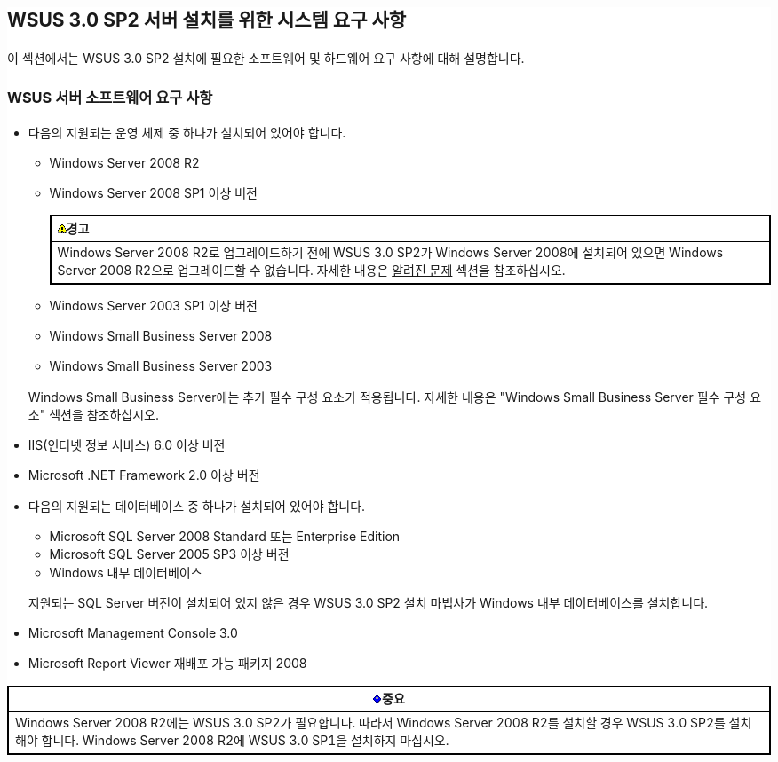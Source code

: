 <span id="BKMK_SysReqWSUS30SP2"></span>
WSUS 3.0 SP2 서버 설치를 위한 시스템 요구 사항
----------------------------------------------

이 섹션에서는 WSUS 3.0 SP2 설치에 필요한 소프트웨어 및 하드웨어 요구 사항에 대해 설명합니다.

### WSUS 서버 소프트웨어 요구 사항

-   다음의 지원되는 운영 체제 중 하나가 설치되어 있어야 합니다.
    -   Windows Server 2008 R2
    -   Windows Server 2008 SP1 이상 버전
 
        <table style="border:1px solid black;">
        <colgroup>
        <col width="100%" />
        </colgroup>
        <thead>
        <tr class="header">
        <th style="border:1px solid black;" ><img src="images/Dd939886.Warning(WS.10).gif" />경고</th>
        </tr>
        </thead>
        <tbody>
        <tr class="odd">
        <td style="border:1px solid black;">Windows Server 2008 R2로 업그레이드하기 전에 WSUS 3.0 SP2가 Windows Server 2008에 설치되어 있으면 Windows Server 2008 R2으로 업그레이드할 수 없습니다. 자세한 내용은 <a href="#bkmk_knownissues">알려진 문제</a> 섹션을 참조하십시오.
        </td>
        </tr>
        </tbody>
        </table>
 

    -   Windows Server 2003 SP1 이상 버전
    -   Windows Small Business Server 2008
    -   Windows Small Business Server 2003

    Windows Small Business Server에는 추가 필수 구성 요소가 적용됩니다. 자세한 내용은 "Windows Small Business Server 필수 구성 요소" 섹션을 참조하십시오.
-   IIS(인터넷 정보 서비스) 6.0 이상 버전
-   Microsoft .NET Framework 2.0 이상 버전
-   다음의 지원되는 데이터베이스 중 하나가 설치되어 있어야 합니다.
    -   Microsoft SQL Server 2008 Standard 또는 Enterprise Edition
    -   Microsoft SQL Server 2005 SP3 이상 버전
    -   Windows 내부 데이터베이스

    지원되는 SQL Server 버전이 설치되어 있지 않은 경우 WSUS 3.0 SP2 설치 마법사가 Windows 내부 데이터베이스를 설치합니다.
-   Microsoft Management Console 3.0
-   Microsoft Report Viewer 재배포 가능 패키지 2008

 
<table style="border:1px solid black;">
<colgroup>
<col width="100%" />
</colgroup>
<thead>
<tr class="header">
<th style="border:1px solid black;" ><img src="images/Dd939886.Important(WS.10).gif" />중요</th>
</tr>
</thead>
<tbody>
<tr class="odd">
<td style="border:1px solid black;">Windows Server 2008 R2에는 WSUS 3.0 SP2가 필요합니다. 따라서 Windows Server 2008 R2를 설치할 경우 WSUS 3.0 SP2를 설치해야 합니다. Windows Server 2008 R2에 WSUS 3.0 SP1을 설치하지 마십시오.
